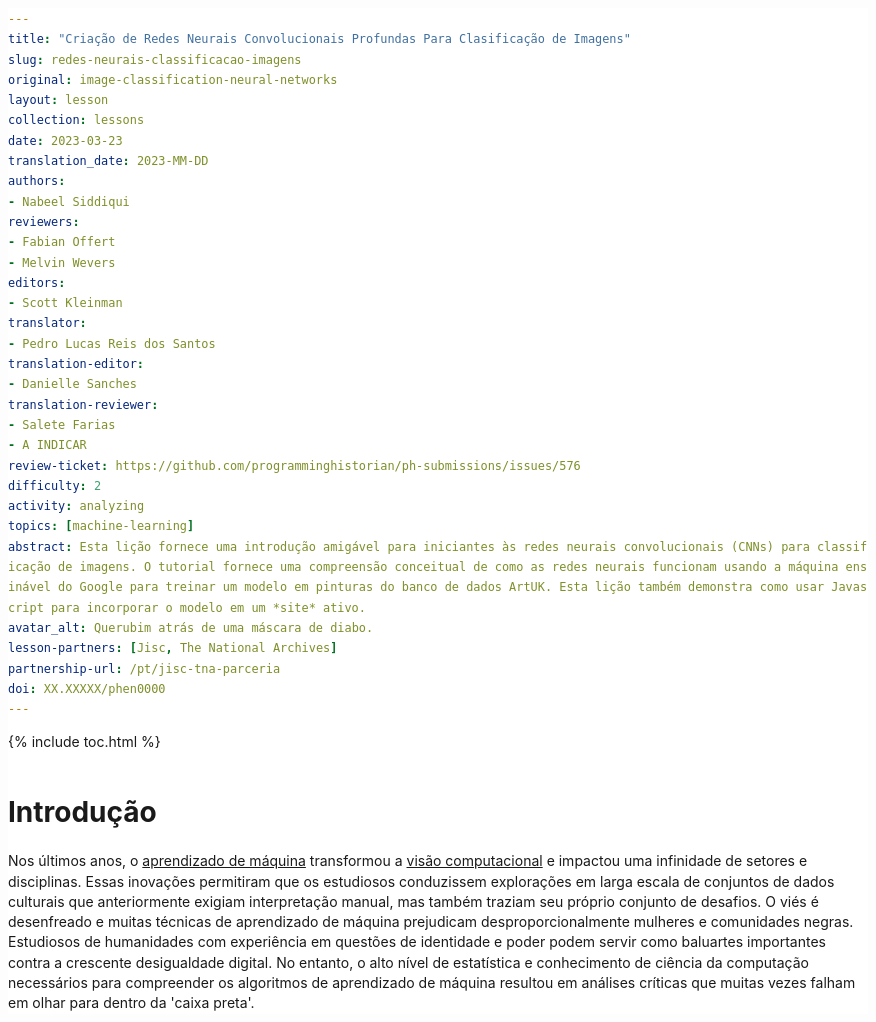 ```yaml
---
title: "Criação de Redes Neurais Convolucionais Profundas Para Clasificação de Imagens"
slug: redes-neurais-classificacao-imagens
original: image-classification-neural-networks
layout: lesson
collection: lessons
date: 2023-03-23
translation_date: 2023-MM-DD
authors:
- Nabeel Siddiqui
reviewers: 
- Fabian Offert
- Melvin Wevers
editors:
- Scott Kleinman
translator:
- Pedro Lucas Reis dos Santos
translation-editor:
- Danielle Sanches
translation-reviewer:
- Salete Farias
- A INDICAR
review-ticket: https://github.com/programminghistorian/ph-submissions/issues/576
difficulty: 2
activity: analyzing
topics: [machine-learning]
abstract: Esta lição fornece uma introdução amigável para iniciantes às redes neurais convolucionais (CNNs) para classificação de imagens. O tutorial fornece uma compreensão conceitual de como as redes neurais funcionam usando a máquina ensinável do Google para treinar um modelo em pinturas do banco de dados ArtUK. Esta lição também demonstra como usar Javascript para incorporar o modelo em um *site* ativo.
avatar_alt: Querubim atrás de uma máscara de diabo.
lesson-partners: [Jisc, The National Archives]
partnership-url: /pt/jisc-tna-parceria
doi: XX.XXXXX/phen0000
---
```


{% include toc.html %}

# Introdução

Nos últimos anos, o [aprendizado de máquina](https://perma.cc/Q4J7-5CAG) transformou a [visão computacional](https://perma.cc/T9EZ-KZUZ) e impactou uma infinidade de setores e disciplinas. Essas inovações permitiram que os estudiosos conduzissem explorações em larga escala de conjuntos de dados culturais que anteriormente exigiam interpretação manual, mas também traziam seu próprio conjunto de desafios. O viés é desenfreado e muitas técnicas de aprendizado de máquina prejudicam desproporcionalmente mulheres e comunidades negras. Estudiosos de humanidades com experiência em questões de identidade e poder podem servir como baluartes importantes contra a crescente desigualdade digital. No entanto, o alto nível de estatística e conhecimento de ciência da computação necessários para compreender os algoritmos de aprendizado de máquina resultou em análises críticas que muitas vezes falham em olhar para dentro da 'caixa preta'.


[^1]: The Processing Foundation, "Our Mission", acessado em 23 de dezembro de 2022 [https://processingfoundation.org/](https://perma.cc/JRR5-CGGD).
[^2]: Jon Duckett, _JavaScript and jQuery: Interactive Front End Development_, (Wiley, 2014).
[^3]: Karthikeyan NG, Arun Padmanabhan, Matt R. Cole, _Mobile Artificial Intelligence Projects_, (Packt Publishing. 2019). 
[^4]: McCulloch, W.S., Pitts, W. _A logical calculus of the ideas immanent in nervous activity_. Bulletin of Mathematical Biophysics 5, 115–133 (1943). [https://doi.org/10.1007/BF02478259](https://doi.org/10.1007/BF02478259)
[^5]: Andrew Glassner, _Deep Learning a Visual Approach_, (No Starch Press, 2021), 315.
[^6]: Erik Reppel, "Visualizing parts of Convolutional Neural Networks using Keras and Cats", _Hackernoon_, acessado em 23 de dezembro de 2022, [https://hackernoon.com/visualizing-parts-of-convolutional-neural-networks-using-keras-and-cats-5cc01b214e59](https://perma.cc/2LSA-DCLR).